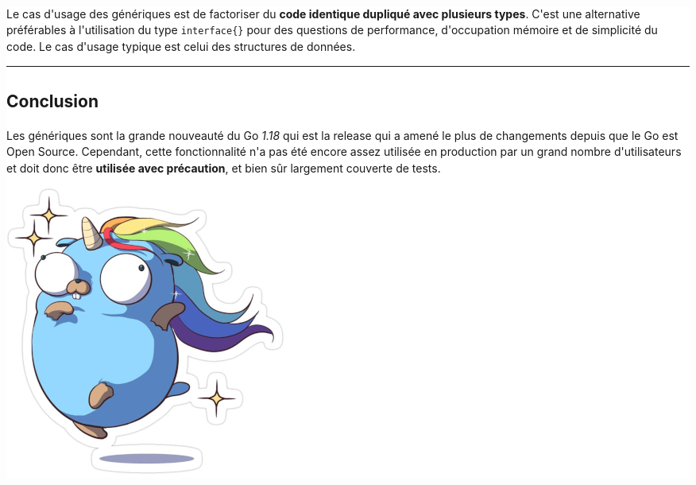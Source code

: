 Le cas d'usage des génériques est de factoriser du **code identique dupliqué avec plusieurs types**. C'est une alternative préférables à l'utilisation du type `interface{}` pour des questions de performance, d'occupation mémoire et de simplicité du code. Le cas d'usage typique est celui des structures de données.

---
## Conclusion

Les génériques sont la grande nouveauté du Go *1.18* qui est la release qui a amené le plus de changements depuis que le Go est Open Source. Cependant, cette fonctionnalité n'a pas été encore assez utilisée en production par un grand nombre d'utilisateurs et doit donc être **utilisée avec précaution**, et bien sûr largement couverte de tests.

![Generics Gopher](img/gopher.png)
